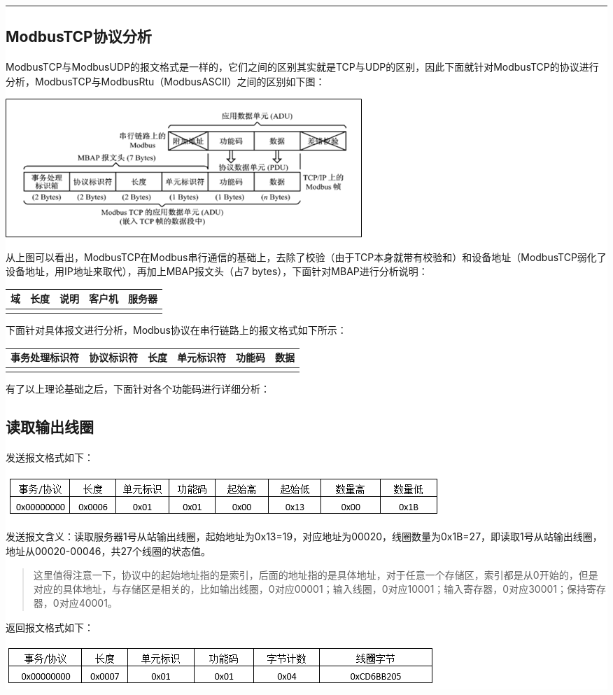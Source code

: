 



----------------------------------------------------------------------------------------------------------------------------------------------------

## **ModbusTCP协议分析**

ModbusTCP与ModbusUDP的报文格式是一样的，它们之间的区别其实就是TCP与UDP的区别，因此下面就针对ModbusTCP的协议进行分析，ModbusTCP与ModbusRtu（ModbusASCII）之间的区别如下图：

![img](modbus/v2-e243428dc401a9fef46cf511f1fe6963_1440w.jpg)

从上图可以看出，ModbusTCP在Modbus串行通信的基础上，去除了校验（由于TCP本身就带有校验和）和设备地址（ModbusTCP弱化了设备地址，用IP地址来取代），再加上MBAP报文头（占7 bytes），下面针对MBAP进行分析说明：

| 域   | 长度 | 说明 | 客户机 | 服务器 |
| ---- | ---- | ---- | ------ | ------ |
|      |      |      |        |        |

下面针对具体报文进行分析，Modbus协议在串行链路上的报文格式如下所示：

| 事务处理标识符 | 协议标识符 | 长度 | 单元标识符 | 功能码 | 数据 |
| -------------- | ---------- | ---- | ---------- | ------ | ---- |
|                |            |      |            |        |      |

有了以上理论基础之后，下面针对各个功能码进行详细分析：

## **读取输出线圈**

发送报文格式如下：

![img](modbus/v2-4a0c542e01c74695e72346ed51bb0682_1440w.jpg)

发送报文含义：读取服务器1号从站输出线圈，起始地址为0x13=19，对应地址为00020，线圈数量为0x1B=27，即读取1号从站输出线圈，地址从00020-00046，共27个线圈的状态值。

> 这里值得注意一下，协议中的起始地址指的是索引，后面的地址指的是具体地址，对于任意一个存储区，索引都是从0开始的，但是对应的具体地址，与存储区是相关的，比如输出线圈，0对应00001；输入线圈，0对应10001；输入寄存器，0对应30001；保持寄存器，0对应40001。

返回报文格式如下：

![img](modbus/v2-413d4901d9ab690eb36a72b14a9c9d12_1440w.jpg)
